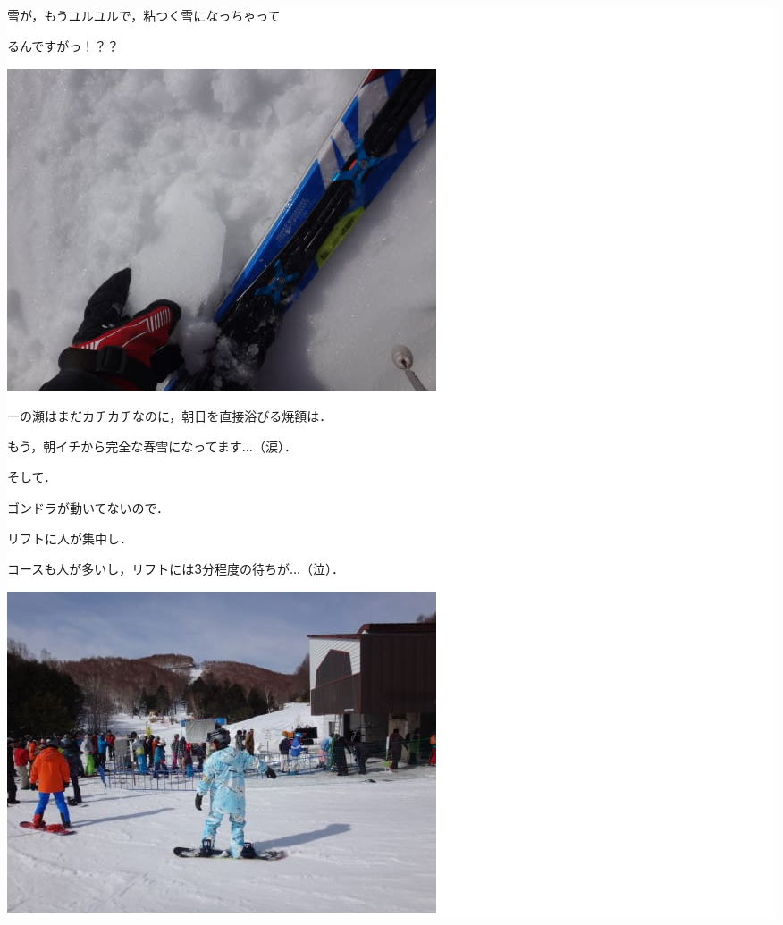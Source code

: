 


雪が，もうユルユルで，粘つく雪になっちゃって


るんですがっ！？？




![76d207949f59ee419a1b81fb9db50257.jpg](images/76d207949f59ee419a1b81fb9db50257.jpg)




一の瀬はまだカチカチなのに，朝日を直接浴びる焼額は．


もう，朝イチから完全な春雪になってます…（涙）．





そして．


ゴンドラが動いてないので．


リフトに人が集中し．


コースも人が多いし，リフトには3分程度の待ちが…（泣）．




![cfdd9bddfbf12af5da5ea036d0728066.jpg](images/cfdd9bddfbf12af5da5ea036d0728066.jpg)